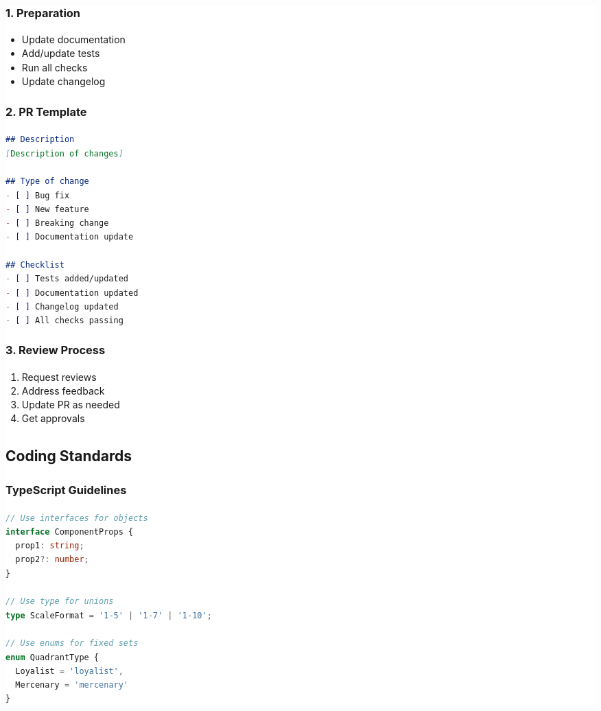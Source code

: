 ### 1. Preparation
- Update documentation
- Add/update tests
- Run all checks
- Update changelog

### 2. PR Template
```markdown
## Description
[Description of changes]

## Type of change
- [ ] Bug fix
- [ ] New feature
- [ ] Breaking change
- [ ] Documentation update

## Checklist
- [ ] Tests added/updated
- [ ] Documentation updated
- [ ] Changelog updated
- [ ] All checks passing
```

### 3. Review Process
1. Request reviews
2. Address feedback
3. Update PR as needed
4. Get approvals

## Coding Standards

### TypeScript Guidelines
```typescript
// Use interfaces for objects
interface ComponentProps {
  prop1: string;
  prop2?: number;
}

// Use type for unions
type ScaleFormat = '1-5' | '1-7' | '1-10';

// Use enums for fixed sets
enum QuadrantType {
  Loyalist = 'loyalist',
  Mercenary = 'mercenary'
}
```
